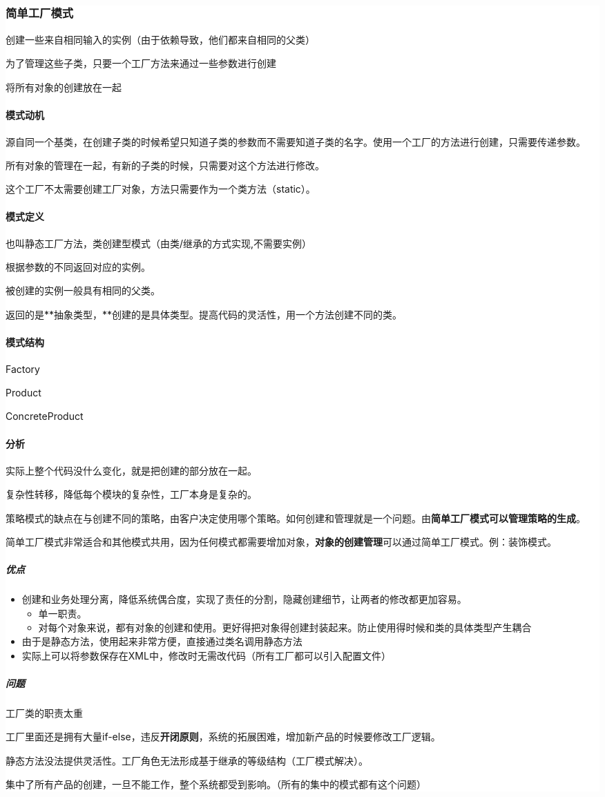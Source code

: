 ### 简单工厂模式

创建一些来自相同输入的实例（由于依赖导致，他们都来自相同的父类）

为了管理这些子类，只要一个工厂方法来通过一些参数进行创建

将所有对象的创建放在一起

#### 模式动机

源自同一个基类，在创建子类的时候希望只知道子类的参数而不需要知道子类的名字。使用一个工厂的方法进行创建，只需要传递参数。

所有对象的管理在一起，有新的子类的时候，只需要对这个方法进行修改。

这个工厂不太需要创建工厂对象，方法只需要作为一个类方法（static）。

#### 模式定义

也叫静态工厂方法，类创建型模式（由类/继承的方式实现,不需要实例）

根据参数的不同返回对应的实例。

被创建的实例一般具有相同的父类。

返回的是**抽象类型，**创建的是具体类型。提高代码的灵活性，用一个方法创建不同的类。

#### 模式结构

Factory

Product

ConcreteProduct

#### 分析

实际上整个代码没什么变化，就是把创建的部分放在一起。

复杂性转移，降低每个模块的复杂性，工厂本身是复杂的。

策略模式的缺点在与创建不同的策略，由客户决定使用哪个策略。如何创建和管理就是一个问题。由**简单工厂模式可以管理策略的生成**。

简单工厂模式非常适合和其他模式共用，因为任何模式都需要增加对象，**对象的创建管理**可以通过简单工厂模式。例：装饰模式。

##### 优点

* 创建和业务处理分离，降低系统偶合度，实现了责任的分割，隐藏创建细节，让两者的修改都更加容易。
  * 单一职责。
  * 对每个对象来说，都有对象的创建和使用。更好得把对象得创建封装起来。防止使用得时候和类的具体类型产生耦合
* 由于是静态方法，使用起来非常方便，直接通过类名调用静态方法
* 实际上可以将参数保存在XML中，修改时无需改代码（所有工厂都可以引入配置文件）

##### 问题

工厂类的职责太重

工厂里面还是拥有大量if-else，违反**开闭原则**，系统的拓展困难，增加新产品的时候要修改工厂逻辑。

静态方法没法提供灵活性。工厂角色无法形成基于继承的等级结构（工厂模式解决）。

集中了所有产品的创建，一旦不能工作，整个系统都受到影响。（所有的集中的模式都有这个问题）
